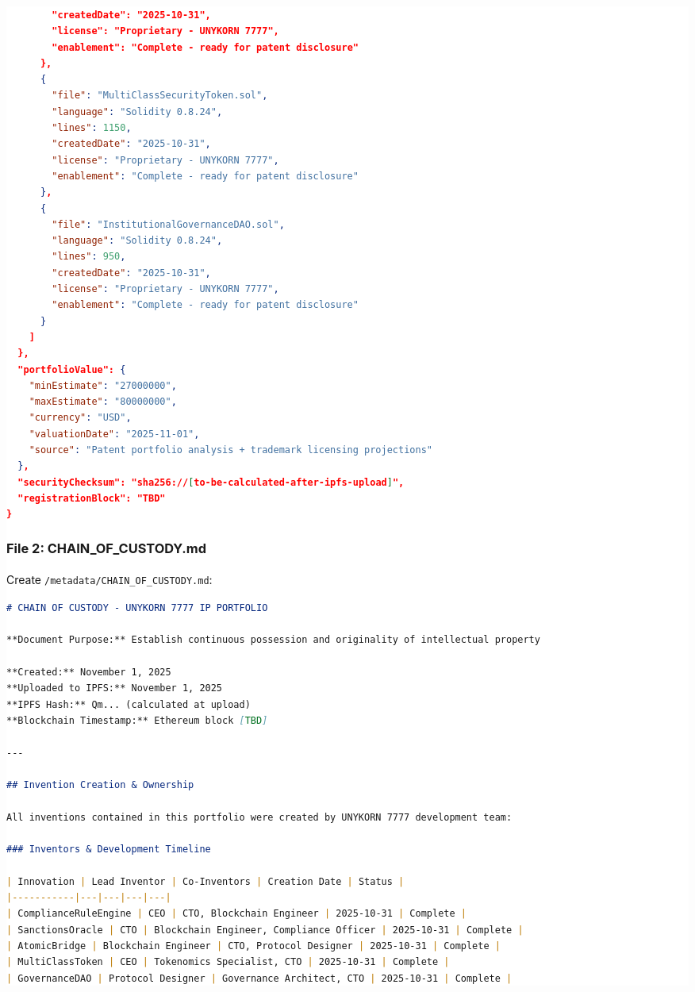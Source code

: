 ```json
        "createdDate": "2025-10-31",
        "license": "Proprietary - UNYKORN 7777",
        "enablement": "Complete - ready for patent disclosure"
      },
      {
        "file": "MultiClassSecurityToken.sol",
        "language": "Solidity 0.8.24",
        "lines": 1150,
        "createdDate": "2025-10-31",
        "license": "Proprietary - UNYKORN 7777",
        "enablement": "Complete - ready for patent disclosure"
      },
      {
        "file": "InstitutionalGovernanceDAO.sol",
        "language": "Solidity 0.8.24",
        "lines": 950,
        "createdDate": "2025-10-31",
        "license": "Proprietary - UNYKORN 7777",
        "enablement": "Complete - ready for patent disclosure"
      }
    ]
  },
  "portfolioValue": {
    "minEstimate": "27000000",
    "maxEstimate": "80000000",
    "currency": "USD",
    "valuationDate": "2025-11-01",
    "source": "Patent portfolio analysis + trademark licensing projections"
  },
  "securityChecksum": "sha256://[to-be-calculated-after-ipfs-upload]",
  "registrationBlock": "TBD"
}
```

### File 2: CHAIN_OF_CUSTODY.md

Create `/metadata/CHAIN_OF_CUSTODY.md`:

```markdown
# CHAIN OF CUSTODY - UNYKORN 7777 IP PORTFOLIO

**Document Purpose:** Establish continuous possession and originality of intellectual property

**Created:** November 1, 2025  
**Uploaded to IPFS:** November 1, 2025  
**IPFS Hash:** Qm... (calculated at upload)  
**Blockchain Timestamp:** Ethereum block [TBD]

---

## Invention Creation & Ownership

All inventions contained in this portfolio were created by UNYKORN 7777 development team:

### Inventors & Development Timeline

| Innovation | Lead Inventor | Co-Inventors | Creation Date | Status |
|-----------|---|---|---|---|
| ComplianceRuleEngine | CEO | CTO, Blockchain Engineer | 2025-10-31 | Complete |
| SanctionsOracle | CTO | Blockchain Engineer, Compliance Officer | 2025-10-31 | Complete |
| AtomicBridge | Blockchain Engineer | CTO, Protocol Designer | 2025-10-31 | Complete |
| MultiClassToken | CEO | Tokenomics Specialist, CTO | 2025-10-31 | Complete |
| GovernanceDAO | Protocol Designer | Governance Architect, CTO | 2025-10-31 | Complete |

```